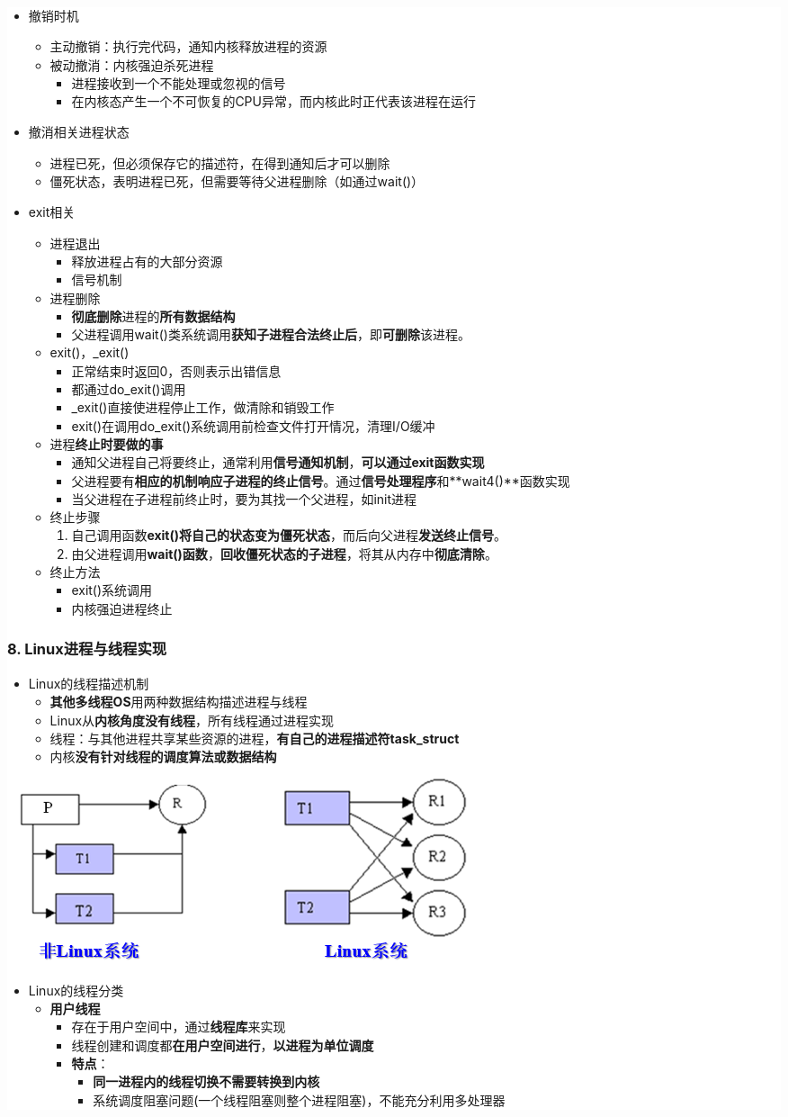 * 撤销时机
  * 主动撤销：执行完代码，通知内核释放进程的资源
  * 被动撤消：内核强迫杀死进程
    * 进程接收到一个不能处理或忽视的信号
    * 在内核态产生一个不可恢复的CPU异常，而内核此时正代表该进程在运行
* 撤消相关进程状态
  * 进程已死，但必须保存它的描述符，在得到通知后才可以删除
  * 僵死状态，表明进程已死，但需要等待父进程删除（如通过wait()）

* exit相关
  * 进程退出
    * 释放进程占有的大部分资源
    * 信号机制
  * 进程删除 
    * **彻底删除**进程的**所有数据结构**
    * 父进程调用wait()类系统调用**获知子进程合法终止后**，即**可删除**该进程。
  * exit()，_exit()
    * 正常结束时返回0，否则表示出错信息
    * 都通过do_exit()调用
    * _exit()直接使进程停止工作，做清除和销毁工作
    * exit()在调用do_exit()系统调用前检查文件打开情况，清理I/O缓冲
  * 进程**终止时要做的事**
    * 通知父进程自己将要终止，通常利用**信号通知机制**，**可以通过exit函数实现**
    * 父进程要有**相应的机制响应子进程的终止信号**。通过**信号处理程序**和**wait4()**函数实现
    * 当父进程在子进程前终止时，要为其找一个父进程，如init进程
  * 终止步骤
    1. 自己调用函数**exit()**将自己的状态变为**僵死状态**，而后向父进程**发送终止信号**。
    2. 由父进程调用**wait()函数**，**回收僵死状态的子进程**，将其从内存中**彻底清除**。 
  * 终止方法
    * exit()系统调用
    * 内核强迫进程终止

### 8. Linux进程与线程实现
* Linux的线程描述机制
  * **其他多线程OS**用两种数据结构描述进程与线程
  * Linux从**内核角度没有线程**，所有线程通过进程实现
  * 线程：与其他进程共享某些资源的进程，**有自己的进程描述符task_struct**
  * 内核**没有针对线程的调度算法或数据结构**


![](2022-04-09-16-01-37.png)
* Linux的线程分类
  * **用户线程**
    * 存在于用户空间中，通过**线程库**来实现
    * 线程创建和调度都**在用户空间进行**，**以进程为单位调度**
    * **特点**：
      * **同一进程内的线程切换不需要转换到内核**
      * 系统调度阻塞问题(一个线程阻塞则整个进程阻塞)，不能充分利用多处理器
